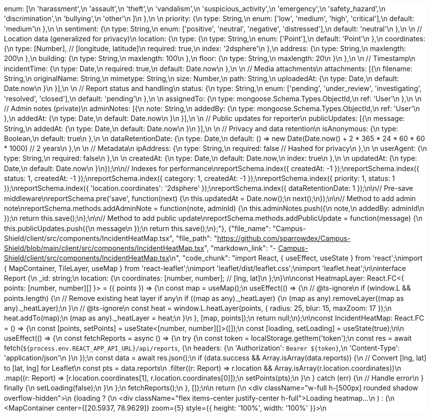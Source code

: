 enum: [\n      'harassment',\n      'assault',\n      'theft',\n      'vandalism',\n      'suspicious_activity',\n      'emergency',\n      'safety_hazard',\n      'discrimination',\n      'bullying',\n      'other'\n    ]\n  },\n  \n  priority: {\n    type: String,\n    enum: ['low', 'medium', 'high', 'critical'],\n    default: 'medium'\n  },\n  \n  sentiment: {\n    type: String,\n    enum: ['positive', 'neutral', 'negative', 'distressed'],\n    default: 'neutral'\n  },\n  \n  // Location data (generalized for privacy)\n  location: {\n    type: {\n      type: String,\n      enum: ['Point'],\n      default: 'Point'\n    },\n    coordinates: {\n      type: [Number], // [longitude, latitude]\n      required: true,\n      index: '2dsphere'\n    },\n    address: {\n      type: String,\n      maxlength: 200\n    },\n    building: {\n      type: String,\n      maxlength: 100\n    },\n    floor: {\n      type: String,\n      maxlength: 20\n    }\n  },\n  \n  // Timestamp\n  incidentTime: {\n    type: Date,\n    required: true,\n    default: Date.now\n  },\n  \n  // Media attachments\n  attachments: [{\n    filename: String,\n    originalName: String,\n    mimetype: String,\n    size: Number,\n    path: String,\n    uploadedAt: {\n      type: Date,\n      default: Date.now\n    }\n  }],\n  \n  // Report status and handling\n  status: {\n    type: String,\n    enum: ['pending', 'under_review', 'investigating', 'resolved', 'closed'],\n    default: 'pending'\n  },\n  \n  assignedTo: {\n    type: mongoose.Schema.Types.ObjectId,\n    ref: 'User'\n  },\n  \n  // Admin notes (private)\n  adminNotes: [{\n    note: String,\n    addedBy: {\n      type: mongoose.Schema.Types.ObjectId,\n      ref: 'User'\n    },\n    addedAt: {\n      type: Date,\n      default: Date.now\n    }\n  }],\n  \n  // Public updates for reporter\n  publicUpdates: [{\n    message: String,\n    addedAt: {\n      type: Date,\n      default: Date.now\n    }\n  }],\n  \n  // Privacy and data retention\n  isAnonymous: {\n    type: Boolean,\n    default: true\n  },\n  \n  dataRetentionDate: {\n    type: Date,\n    default: () => new Date(Date.now() + 2 * 365 * 24 * 60 * 60 * 1000) // 2 years\n  },\n  \n  // Metadata\n  ipAddress: {\n    type: String,\n    required: false // Hashed for privacy\n  },\n  \n  userAgent: {\n    type: String,\n    required: false\n  },\n  \n  createdAt: {\n    type: Date,\n    default: Date.now,\n    index: true\n  },\n  \n  updatedAt: {\n    type: Date,\n    default: Date.now\n  }\n});\n\n// Indexes for performance\nreportSchema.index({ createdAt: -1 });\nreportSchema.index({ status: 1, createdAt: -1 });\nreportSchema.index({ category: 1, createdAt: -1 });\nreportSchema.index({ priority: 1, status: 1 });\nreportSchema.index({ 'location.coordinates': '2dsphere' });\nreportSchema.index({ dataRetentionDate: 1 });\n\n// Pre-save middleware\nreportSchema.pre('save', function(next) {\n  this.updatedAt = Date.now();\n  next();\n});\n\n// Method to add admin note\nreportSchema.methods.addAdminNote = function(note, adminId) {\n  this.adminNotes.push({\n    note,\n    addedBy: adminId\n  });\n  return this.save();\n};\n\n// Method to add public update\nreportSchema.methods.addPublicUpdate = function(message) {\n  this.publicUpdates.push({\n    message\n  });\n  return this.save();\n};"}, {"file_name": "Campus-Shield/client/src/components/IncidentHeatMap.tsx", "file_path": "https://github.com/sparrowdex/Campus-Shield/blob/main/client/src/components/IncidentHeatMap.tsx", "markdown_link": "- [Campus-Shield/client/src/components/IncidentHeatMap.tsx](https://github.com/sparrowdex/Campus-Shield/blob/main/client/src/components/IncidentHeatMap.tsx)\n", "code_chunk": "import React, { useEffect, useState } from 'react';\nimport { MapContainer, TileLayer, useMap } from 'react-leaflet';\nimport 'leaflet/dist/leaflet.css';\nimport 'leaflet.heat';\n\ninterface Report {\n  _id: string;\n  location: {\n    coordinates: [number, number]; // [lng, lat]\n  };\n}\n\nconst HeatmapLayer: React.FC<{ points: [number, number][] }> = ({ points }) => {\n  const map = useMap();\n  useEffect(() => {\n    // @ts-ignore\n    if (window.L && points.length) {\n      // Remove existing heat layer if any\n      if ((map as any)._heatLayer) {\n        (map as any).removeLayer((map as any)._heatLayer);\n      }\n      // @ts-ignore\n      const heat = window.L.heatLayer(points, { radius: 25, blur: 15, maxZoom: 17 });\n      heat.addTo(map);\n      (map as any)._heatLayer = heat;\n    }\n  }, [map, points]);\n  return null;\n};\n\nconst IncidentHeatMap: React.FC = () => {\n  const [points, setPoints] = useState<[number, number][]>([]);\n  const [loading, setLoading] = useState(true);\n\n  useEffect(() => {\n    const fetchReports = async () => {\n      try {\n        const token = localStorage.getItem('token');\n        const res = await fetch(`${process.env.REACT_APP_API_URL}/api/reports`, {\n          headers: {\n            'Authorization': `Bearer ${token}`,\n            'Content-Type': 'application/json'\n          }\n        });\n        const data = await res.json();\n        if (data.success && Array.isArray(data.reports)) {\n          // Convert [lng, lat] to [lat, lng] for Leaflet\n          const pts = data.reports\n            .filter((r: Report) => r.location && Array.isArray(r.location.coordinates))\n            .map((r: Report) => [r.location.coordinates[1], r.location.coordinates[0]]);\n          setPoints(pts);\n        }\n      } catch (err) {\n        // Handle error\n      } finally {\n        setLoading(false);\n      }\n    };\n    fetchReports();\n  }, []);\n\n  return (\n    <div className=\"w-full h-[500px] rounded shadow overflow-hidden\">\n      {loading ? (\n        <div className=\"flex items-center justify-center h-full\">Loading heatmap...</div>\n      ) : (\n        <MapContainer center={[20.5937, 78.9629]} zoom={5} style={{ height: '100%', width: '100%' }}>\n
